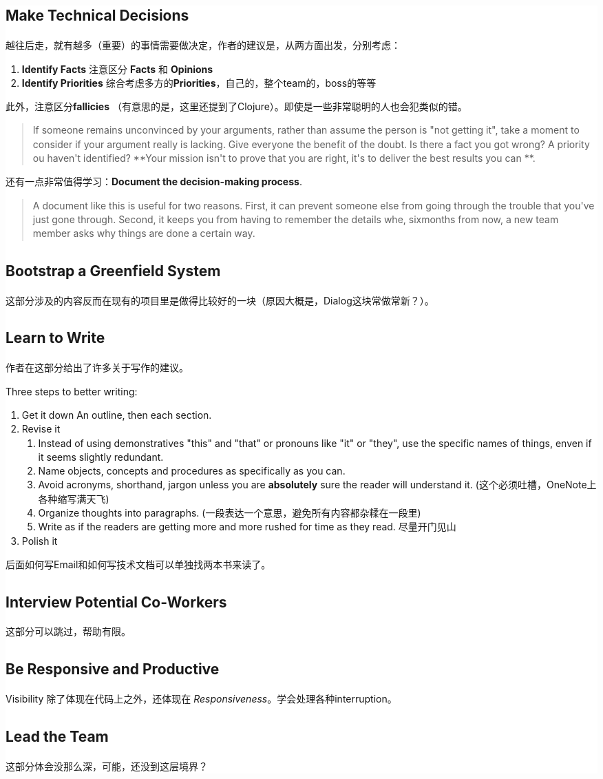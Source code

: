 ## Make Technical Decisions

越往后走，就有越多（重要）的事情需要做决定，作者的建议是，从两方面出发，分别考虑：

1. **Identify Facts**
  注意区分 **Facts** 和 **Opinions**
1. **Identify Priorities**
  综合考虑多方的**Priorities**，自己的，整个team的，boss的等等

此外，注意区分**fallicies** （有意思的是，这里还提到了Clojure）。即使是一些非常聪明的人也会犯类似的错。

> If someone remains unconvinced by your arguments, rather than assume the person is "not getting it", take a moment to consider if your argument really is lacking. Give everyone the benefit of the doubt. Is there a fact you got wrong? A priority ou haven't identified? **Your mission isn't to prove that you are right, it's to deliver the best results you can **.

还有一点非常值得学习：**Document the decision-making process**.

> A document like this is useful for two reasons. First, it can prevent someone else from going through the trouble that you've just gone through. Second, it keeps you from having to remember the details whe, sixmonths from now, a new team member asks why things are done a certain way.

## Bootstrap a Greenfield System

这部分涉及的内容反而在现有的项目里是做得比较好的一块（原因大概是，Dialog这块常做常新？）。

## Learn to Write

作者在这部分给出了许多关于写作的建议。

Three steps to better writing:

1. Get it down
  An outline, then each section.
1. Revise it
    1. Instead of using demonstratives "this" and "that" or pronouns like "it" or "they", use the specific names of things, enven if it seems slightly redundant.
    1. Name objects, concepts and procedures as specifically as you can.
    1. Avoid acronyms, shorthand, jargon unless you are **absolutely** sure the reader will understand it. (这个必须吐槽，OneNote上各种缩写满天飞)
    1. Organize thoughts into paragraphs. (一段表达一个意思，避免所有内容都杂糅在一段里)
    1. Write as if the readers are getting more and more rushed for time as they read. 尽量开门见山
1. Polish it

后面如何写Email和如何写技术文档可以单独找两本书来读了。

## Interview Potential Co-Workers

这部分可以跳过，帮助有限。

## Be Responsive and Productive

Visibility 除了体现在代码上之外，还体现在 *Responsiveness*。学会处理各种interruption。

## Lead the Team

这部分体会没那么深，可能，还没到这层境界？